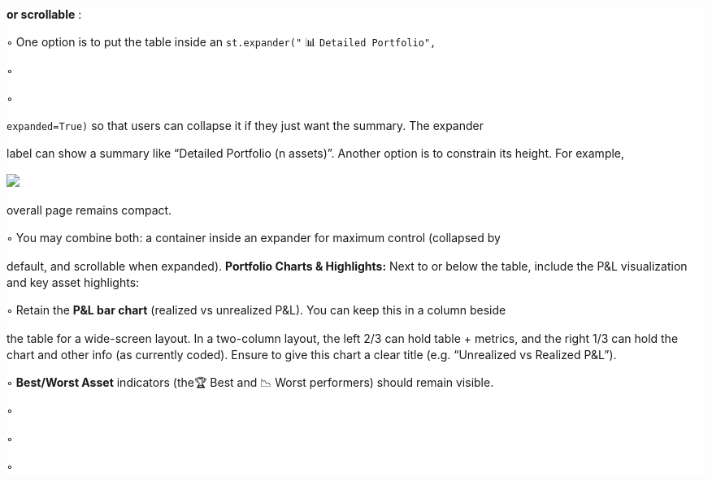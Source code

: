 **or scrollable** :


◦ One option is to put the table inside an `st.expander("` 📊 `Detailed Portfolio",`









◦



◦



`expanded=True)` so that users can collapse it if they just want the summary. The expander


label can show a summary like “Detailed Portfolio (n assets)”.
Another option is to constrain its height. For example,



![](D:/berry/Projects/crypto_insight/docs/Improving-the-Crypto-Portfolio-Dashboard-UI_UX.pdf-2-1.png)





overall page remains compact.

◦ You may combine both: a container inside an expander for maximum control (collapsed by

default, and scrollable when expanded).
**Portfolio Charts & Highlights:** Next to or below the table, include the P&L visualization and key
asset highlights:

◦ Retain the **P&L bar chart** (realized vs unrealized P&L). You can keep this in a column beside

the table for a wide-screen layout. In a two-column layout, the left 2/3 can hold table +
metrics, and the right 1/3 can hold the chart and other info (as currently coded). Ensure to
give this chart a clear title (e.g. “Unrealized vs Realized P&L”).

◦ **Best/Worst Asset** indicators (the🏆 Best and 📉 Worst performers) should remain visible.







◦







◦



◦

